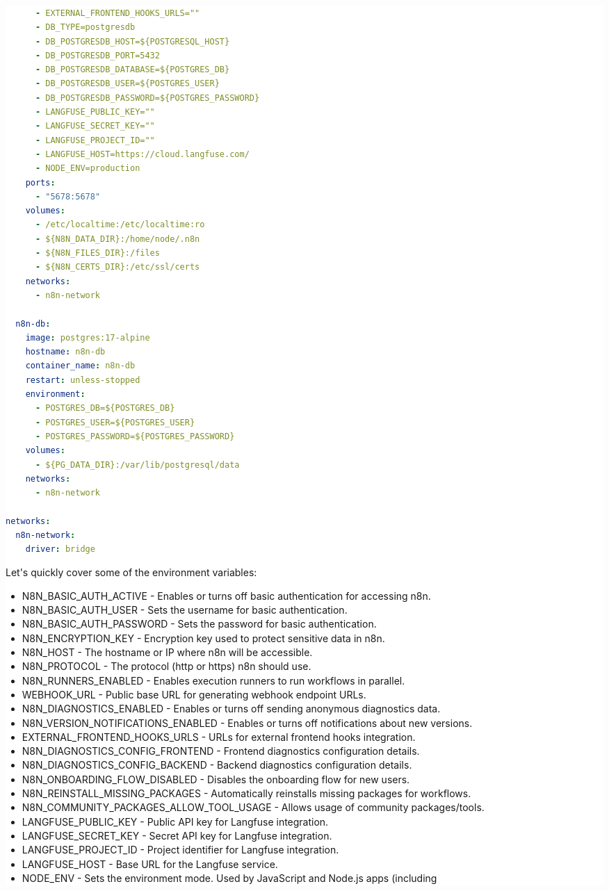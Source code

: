 ```yaml
      - EXTERNAL_FRONTEND_HOOKS_URLS=""
      - DB_TYPE=postgresdb
      - DB_POSTGRESDB_HOST=${POSTGRESQL_HOST}
      - DB_POSTGRESDB_PORT=5432
      - DB_POSTGRESDB_DATABASE=${POSTGRES_DB}
      - DB_POSTGRESDB_USER=${POSTGRES_USER}
      - DB_POSTGRESDB_PASSWORD=${POSTGRES_PASSWORD}
      - LANGFUSE_PUBLIC_KEY=""
      - LANGFUSE_SECRET_KEY=""
      - LANGFUSE_PROJECT_ID=""
      - LANGFUSE_HOST=https://cloud.langfuse.com/
      - NODE_ENV=production
    ports:
      - "5678:5678"
    volumes:
      - /etc/localtime:/etc/localtime:ro
      - ${N8N_DATA_DIR}:/home/node/.n8n
      - ${N8N_FILES_DIR}:/files
      - ${N8N_CERTS_DIR}:/etc/ssl/certs
    networks:
      - n8n-network

  n8n-db:
    image: postgres:17-alpine
    hostname: n8n-db
    container_name: n8n-db
    restart: unless-stopped
    environment:
      - POSTGRES_DB=${POSTGRES_DB}
      - POSTGRES_USER=${POSTGRES_USER}
      - POSTGRES_PASSWORD=${POSTGRES_PASSWORD}
    volumes:
      - ${PG_DATA_DIR}:/var/lib/postgresql/data
    networks:
      - n8n-network

networks:
  n8n-network:
    driver: bridge
```

Let's quickly cover some of the environment variables:

- N8N_BASIC_AUTH_ACTIVE - Enables or turns off basic authentication for accessing n8n.
- N8N_BASIC_AUTH_USER - Sets the username for basic authentication.
- N8N_BASIC_AUTH_PASSWORD - Sets the password for basic authentication.
- N8N_ENCRYPTION_KEY - Encryption key used to protect sensitive data in n8n.
- N8N_HOST - The hostname or IP where n8n will be accessible.
- N8N_PROTOCOL - The protocol (http or https) n8n should use.
- N8N_RUNNERS_ENABLED - Enables execution runners to run workflows in parallel.
- WEBHOOK_URL - Public base URL for generating webhook endpoint URLs.
- N8N_DIAGNOSTICS_ENABLED - Enables or turns off sending anonymous diagnostics data.
- N8N_VERSION_NOTIFICATIONS_ENABLED - Enables or turns off notifications about new versions.
- EXTERNAL_FRONTEND_HOOKS_URLS - URLs for external frontend hooks integration.
- N8N_DIAGNOSTICS_CONFIG_FRONTEND - Frontend diagnostics configuration details.
- N8N_DIAGNOSTICS_CONFIG_BACKEND - Backend diagnostics configuration details.
- N8N_ONBOARDING_FLOW_DISABLED - Disables the onboarding flow for new users.
- N8N_REINSTALL_MISSING_PACKAGES - Automatically reinstalls missing packages for workflows.
- N8N_COMMUNITY_PACKAGES_ALLOW_TOOL_USAGE - Allows usage of community packages/tools.
- LANGFUSE_PUBLIC_KEY - Public API key for Langfuse integration.
- LANGFUSE_SECRET_KEY - Secret API key for Langfuse integration.
- LANGFUSE_PROJECT_ID - Project identifier for Langfuse integration.
- LANGFUSE_HOST - Base URL for the Langfuse service.
- NODE_ENV - Sets the environment mode. Used by JavaScript and Node.js apps (including
